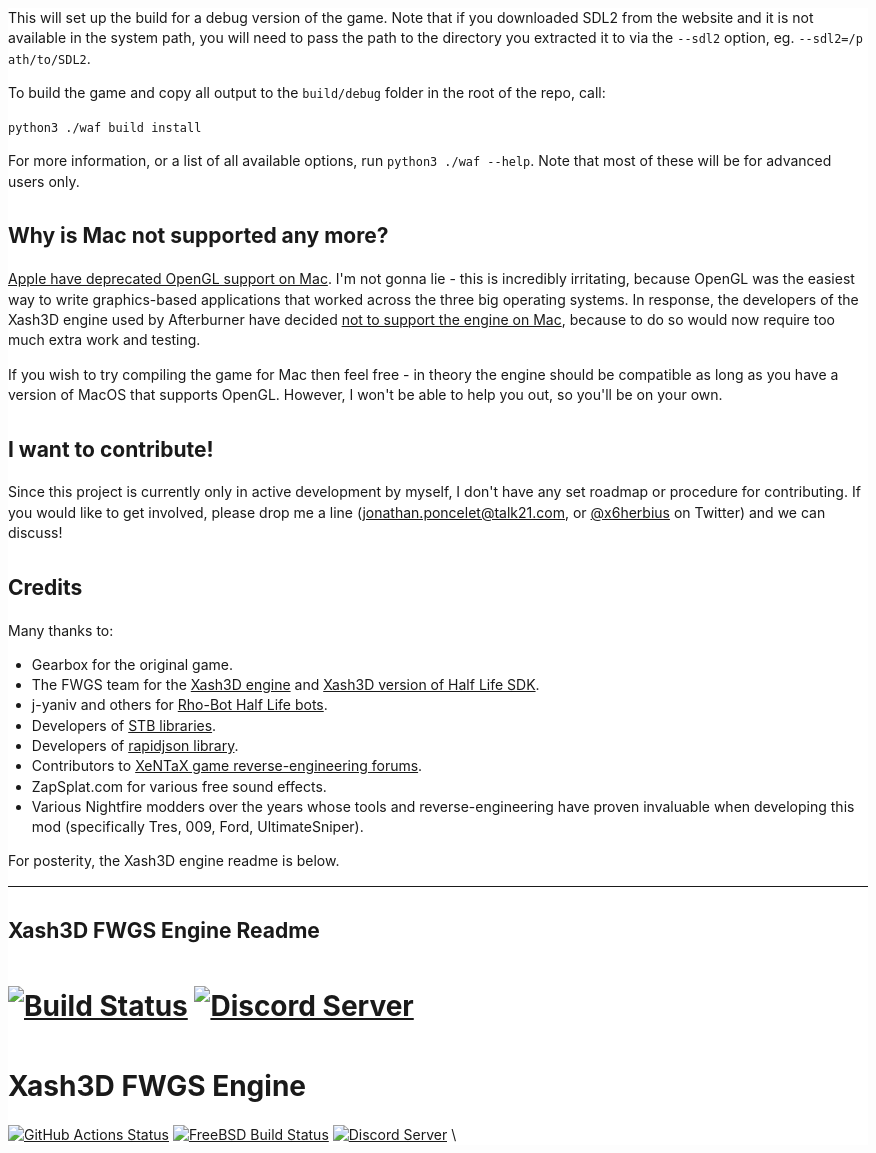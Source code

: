 This will set up the build for a debug version of the game. Note that if you downloaded SDL2 from the website and it is not available in the system path, you will need to pass the path to the directory you extracted it to via the `--sdl2` option, eg. `--sdl2=/path/to/SDL2`.

To build the game and copy all output to the `build/debug` folder in the root of the repo, call:

```
python3 ./waf build install
```

For more information, or a list of all available options, run `python3 ./waf --help`. Note that most of these will be for advanced users only.

## Why is Mac not supported any more?

[Apple have deprecated OpenGL support on Mac](https://www.anandtech.com/show/12894/apple-deprecates-opengl-across-all-oses). I'm not gonna lie - this is incredibly irritating, because OpenGL was the easiest way to write graphics-based applications that worked across the three big operating systems. In response, the developers of the Xash3D engine used by Afterburner have decided [not to support the engine on Mac](https://github.com/FWGS/xash3d-fwgs/issues/61), because to do so would now require too much extra work and testing.

If you wish to try compiling the game for Mac then feel free - in theory the engine should be compatible as long as you have a version of MacOS that supports OpenGL. However, I won't be able to help you out, so you'll be on your own.

## I want to contribute!

Since this project is currently only in active development by myself, I don't have any set roadmap or procedure for contributing. If you would like to get involved, please drop me a line (jonathan.poncelet@talk21.com, or [@x6herbius](https://twitter.com/x6herbius) on Twitter) and we can discuss!

## Credits

Many thanks to:

* Gearbox for the original game.
* The FWGS team for the [Xash3D engine](https://github.com/FWGS/xash3d-fwgs) and [Xash3D version of Half Life SDK](https://github.com/FWGS/hlsdk-xash3d).
* j-yaniv and others for [Rho-Bot Half Life bots](https://sourceforge.net/projects/rhobot/).
* Developers of [STB libraries](https://github.com/nothings/stb).
* Developers of [rapidjson library](http://rapidjson.org/).
* Contributors to [XeNTaX game reverse-engineering forums](https://forum.xentax.com/).
* ZapSplat.com for various free sound effects.
* Various Nightfire modders over the years whose tools and reverse-engineering have proven invaluable when developing this mod (specifically Tres, 009, Ford, UltimateSniper).

For posterity, the Xash3D engine readme is below.

-----

## Xash3D FWGS Engine Readme
[![Build Status](https://api.travis-ci.org/FWGS/xash3d-fwgs.svg?branch=master)](https://travis-ci.org/FWGS/xash3d-fwgs) [![Discord Server](https://img.shields.io/discord/355697768582610945.svg)](https://discord.gg/TbnHcVb)
=======
# Xash3D FWGS Engine
[![GitHub Actions Status](https://github.com/FWGS/xash3d-fwgs/actions/workflows/c-cpp.yml/badge.svg)](https://github.com/FWGS/xash3d-fwgs/actions/workflows/c-cpp.yml) [![FreeBSD Build Status](https://img.shields.io/cirrus/github/FWGS/xash3d-fwgs?label=freebsd%20build)](https://cirrus-ci.com/github/FWGS/xash3d-fwgs) [![Discord Server](https://img.shields.io/discord/355697768582610945.svg)](http://fwgsdiscord.mentality.rip/) \
